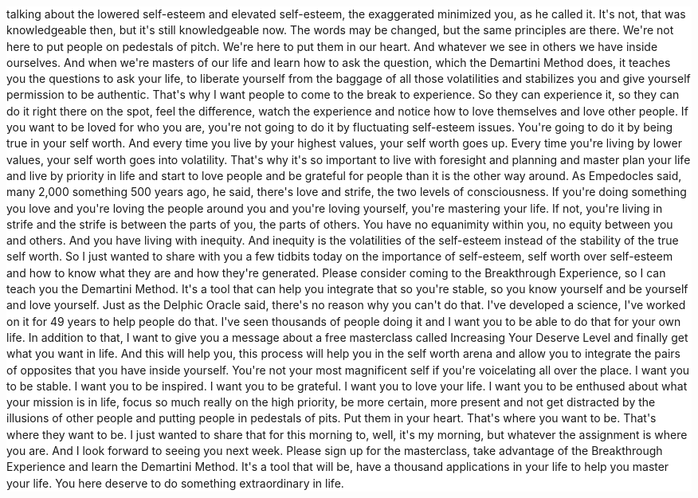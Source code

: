 talking about the lowered self-esteem and elevated self-esteem, the exaggerated minimized you, as he called it. It's not, that was knowledgeable then, but it's still knowledgeable now. The words may be changed, but the same principles are there. We're not here to put people on pedestals of pitch. We're here to put them in our heart. And whatever we see in others we have inside ourselves. And when we're masters of our life and learn how to ask the question, which the Demartini Method does, it teaches you the questions to ask your life, to liberate yourself from the baggage of all those volatilities and stabilizes you and give yourself permission to be authentic. That's why I want people to come to the break to experience. So they can experience it, so they can do it right there on the spot, feel the difference, watch the experience and notice how to love themselves and love other people. If you want to be loved for who you are, you're not going to do it by fluctuating self-esteem issues. You're going to do it by being true in your self worth. And every time you live by your highest values, your self worth goes up. Every time you're living by lower values, your self worth goes into volatility. That's why it's so important to live with foresight and planning and master plan your life and live by priority in life and start to love people and be grateful for people than it is the other way around. As Empedocles said, many 2,000 something 500 years ago, he said, there's love and strife, the two levels of consciousness. If you're doing something you love and you're loving the people around you and you're loving yourself, you're mastering your life. If not, you're living in strife and the strife is between the parts of you, the parts of others. You have no equanimity within you, no equity between you and others. And you have living with inequity. And inequity is the volatilities of the self-esteem instead of the stability of the true self worth. So I just wanted to share with you a few tidbits today on the importance of self-esteem, self worth over self-esteem and how to know what they are and how they're generated. Please consider coming to the Breakthrough Experience, so I can teach you the Demartini Method. It's a tool that can help you integrate that so you're stable, so you know yourself and be yourself and love yourself. Just as the Delphic Oracle said, there's no reason why you can't do that. I've developed a science, I've worked on it for 49 years to help people do that. I've seen thousands of people doing it and I want you to be able to do that for your own life. In addition to that, I want to give you a message about a free masterclass called Increasing Your Deserve Level and finally get what you want in life. And this will help you, this process will help you in the self worth arena and allow you to integrate the pairs of opposites that you have inside yourself. You're not your most magnificent self if you're voicelating all over the place. I want you to be stable. I want you to be inspired. I want you to be grateful. I want you to love your life. I want you to be enthused about what your mission is in life, focus so much really on the high priority, be more certain, more present and not get distracted by the illusions of other people and putting people in pedestals of pits. Put them in your heart. That's where you want to be. That's where they want to be. I just wanted to share that for this morning to, well, it's my morning, but whatever the assignment is where you are. And I look forward to seeing you next week. Please sign up for the masterclass, take advantage of the Breakthrough Experience and learn the Demartini Method. It's a tool that will be, have a thousand applications in your life to help you master your life. You here deserve to do something extraordinary in life.